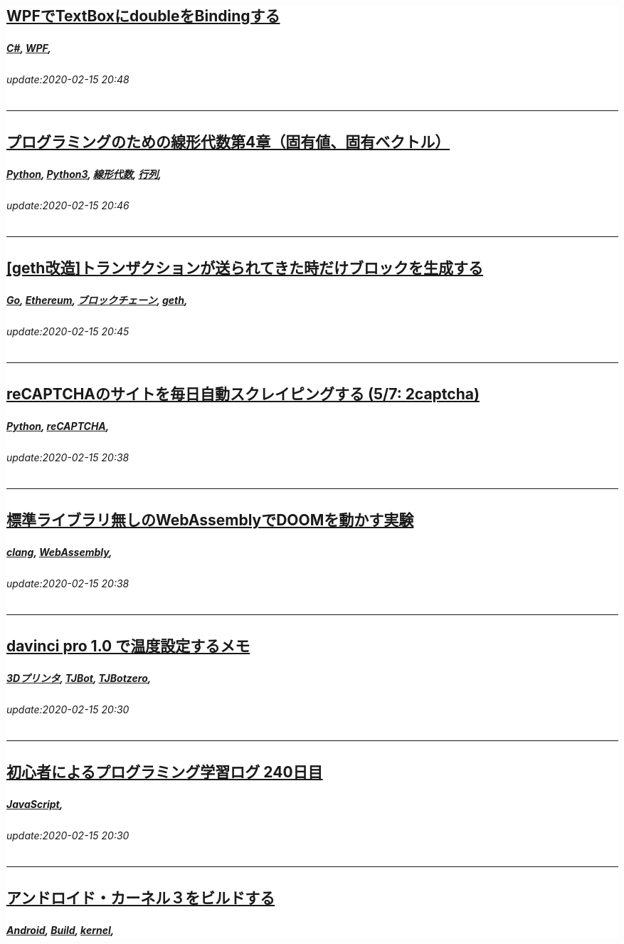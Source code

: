## [WPFでTextBoxにdoubleをBindingする](https://qiita.com/naminodarie/items/131a534bfe1a5bca1e5f)
##### [C#](https://qiita.com/tags/C#), [WPF](https://qiita.com/tags/WPF), 
###### update:2020-02-15 20:48
---
## [プログラミングのための線形代数第4章（固有値、固有ベクトル）](https://qiita.com/ko-ya346/items/4473618eee5cadb66c0f)
##### [Python](https://qiita.com/tags/Python), [Python3](https://qiita.com/tags/Python3), [線形代数](https://qiita.com/tags/線形代数), [行列](https://qiita.com/tags/行列), 
###### update:2020-02-15 20:46
---
## [[geth改造]トランザクションが送られてきた時だけブロックを生成する](https://qiita.com/bc_yuuuuuki/items/922142edb6fbf27d2fca)
##### [Go](https://qiita.com/tags/Go), [Ethereum](https://qiita.com/tags/Ethereum), [ブロックチェーン](https://qiita.com/tags/ブロックチェーン), [geth](https://qiita.com/tags/geth), 
###### update:2020-02-15 20:45
---
## [reCAPTCHAのサイトを毎日自動スクレイピングする (5/7: 2captcha)](https://qiita.com/kamyu1201@github/items/d3daada504c76e601f6e)
##### [Python](https://qiita.com/tags/Python), [reCAPTCHA](https://qiita.com/tags/reCAPTCHA), 
###### update:2020-02-15 20:38
---
## [標準ライブラリ無しのWebAssemblyでDOOMを動かす実験](https://qiita.com/okuoku/items/f4d5b0e97429598cf33f)
##### [clang](https://qiita.com/tags/clang), [WebAssembly](https://qiita.com/tags/WebAssembly), 
###### update:2020-02-15 20:38
---
## [davinci pro 1.0 で温度設定するメモ](https://qiita.com/ssakaigawa/items/5ed23a0a133ff4564b8e)
##### [3Dプリンタ](https://qiita.com/tags/3Dプリンタ), [TJBot](https://qiita.com/tags/TJBot), [TJBotzero](https://qiita.com/tags/TJBotzero), 
###### update:2020-02-15 20:30
---
## [初心者によるプログラミング学習ログ 240日目](https://qiita.com/yudapinokio/items/016a818c63b1cbeff769)
##### [JavaScript](https://qiita.com/tags/JavaScript), 
###### update:2020-02-15 20:30
---
## [アンドロイド・カーネル３をビルドする](https://qiita.com/izayoi5776/items/78dab57dc88977c29c46)
##### [Android](https://qiita.com/tags/Android), [Build](https://qiita.com/tags/Build), [kernel](https://qiita.com/tags/kernel), 